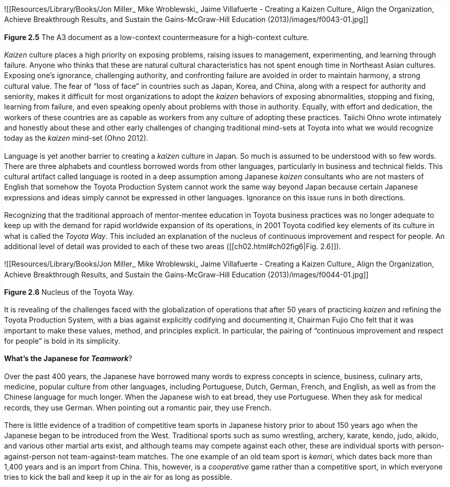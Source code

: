 ![[Resources/Library/Books/Jon Miller_ Mike Wroblewski_ Jaime Villafuerte - Creating a Kaizen Culture_ Align the Organization, Achieve Breakthrough Results, and Sustain the Gains-McGraw-Hill Education (2013)/images/f0043-01.jpg]]

**Figure 2.5** The A3 document as a low-context countermeasure for a high-context culture.

_Kaizen_ culture places a high priority on exposing problems, raising issues to management, experimenting, and learning through failure. Anyone who thinks that these are natural cultural characteristics has not spent enough time in Northeast Asian cultures. Exposing one’s ignorance, challenging authority, and confronting failure are avoided in order to maintain harmony, a strong cultural value. The fear of “loss of face” in countries such as Japan, Korea, and China, along with a respect for authority and seniority, makes it difficult for most organizations to adopt the _kaizen_ behaviors of exposing abnormalities, stopping and fixing, learning from failure, and even speaking openly about problems with those in authority. Equally, with effort and dedication, the workers of these countries are as capable as workers from any culture of adopting these practices. Taiichi Ohno wrote intimately and honestly about these and other early challenges of changing traditional mind-sets at Toyota into what we would recognize today as the _kaizen_ mind-set (Ohno 2012).

Language is yet another barrier to creating a _kaizen_ culture in Japan. So much is assumed to be understood with so few words. There are three alphabets and countless borrowed words from other languages, particularly in business and technical fields. This cultural artifact called language is rooted in a deep assumption among Japanese _kaizen_ consultants who are not masters of English that somehow the Toyota Production System cannot work the same way beyond Japan because certain Japanese expressions and ideas simply cannot be expressed in other languages. Ignorance on this issue runs in both directions.

Recognizing that the traditional approach of mentor-mentee education in Toyota business practices was no longer adequate to keep up with the demand for rapid worldwide expansion of its operations, in 2001 Toyota codified key elements of its culture in what is called the _Toyota Way_. This included an explanation of the nucleus of continuous improvement and respect for people. An additional level of detail was provided to each of these two areas ([[ch02.html#ch02fig6\|Fig. 2.6]]).

![[Resources/Library/Books/Jon Miller_ Mike Wroblewski_ Jaime Villafuerte - Creating a Kaizen Culture_ Align the Organization, Achieve Breakthrough Results, and Sustain the Gains-McGraw-Hill Education (2013)/images/f0044-01.jpg]]

**Figure 2.6** Nucleus of the Toyota Way.

It is revealing of the challenges faced with the globalization of operations that after 50 years of practicing _kaizen_ and refining the Toyota Production System, with a bias against explicitly codifying and documenting it, Chairman Fujio Cho felt that it was important to make these values, method, and principles explicit. In particular, the pairing of “continuous improvement and respect for people” is bold in its simplicity.

**What’s the Japanese for _Teamwork_**?

Over the past 400 years, the Japanese have borrowed many words to express concepts in science, business, culinary arts, medicine, popular culture from other languages, including Portuguese, Dutch, German, French, and English, as well as from the Chinese language for much longer. When the Japanese wish to eat bread, they use Portuguese. When they ask for medical records, they use German. When pointing out a romantic pair, they use French.

There is little evidence of a tradition of competitive team sports in Japanese history prior to about 150 years ago when the Japanese began to be introduced from the West. Traditional sports such as sumo wrestling, archery, karate, kendo, judo, aikido, and various other martial arts exist, and although teams may compete against each other, these are individual sports with person-against-person not team-against-team matches. The one example of an old team sport is _kemari_, which dates back more than 1,400 years and is an import from China. This, however, is a _cooperative_ game rather than a competitive sport, in which everyone tries to kick the ball and keep it up in the air for as long as possible.
